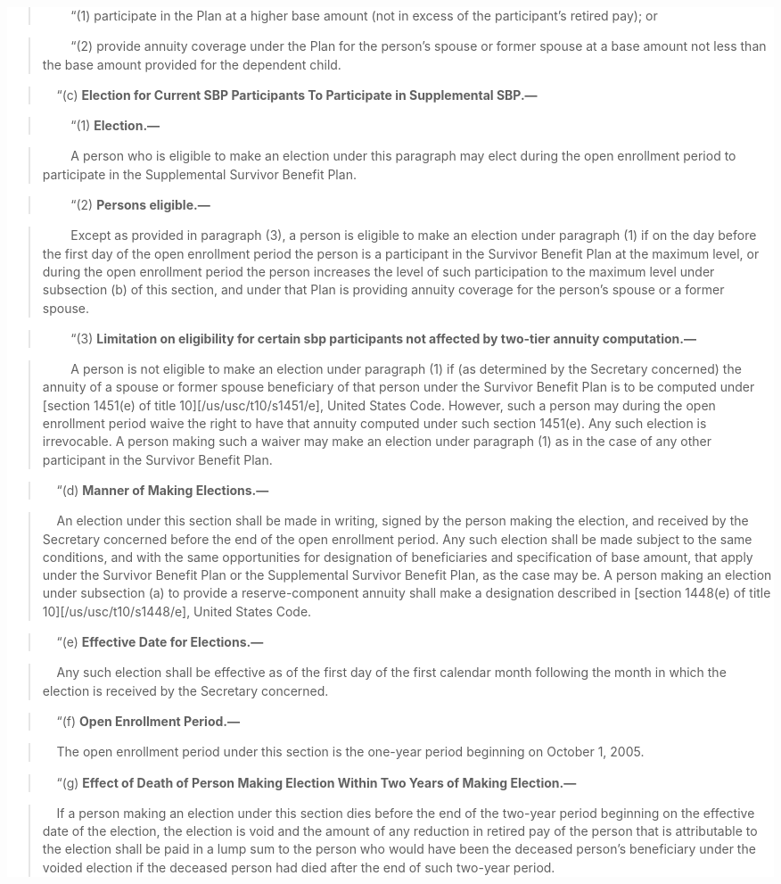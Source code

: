 >         “(1) participate in the Plan at a higher base amount (not in excess of the participant’s retired pay); or

>         “(2) provide annuity coverage under the Plan for the person’s spouse or former spouse at a base amount not less than the base amount provided for the dependent child.

>     “(c) __Election for Current SBP Participants To Participate in Supplemental SBP.—__ 

>         “(1) __Election.—__ 

>         A person who is eligible to make an election under this paragraph may elect during the open enrollment period to participate in the Supplemental Survivor Benefit Plan.

>         “(2) __Persons eligible.—__ 

>         Except as provided in paragraph (3), a person is eligible to make an election under paragraph (1) if on the day before the first day of the open enrollment period the person is a participant in the Survivor Benefit Plan at the maximum level, or during the open enrollment period the person increases the level of such participation to the maximum level under subsection (b) of this section, and under that Plan is providing annuity coverage for the person’s spouse or a former spouse.

>         “(3) __Limitation on eligibility for certain sbp participants not affected by two-tier annuity computation.—__ 

>         A person is not eligible to make an election under paragraph (1) if (as determined by the Secretary concerned) the annuity of a spouse or former spouse beneficiary of that person under the Survivor Benefit Plan is to be computed under [section 1451(e) of title 10][/us/usc/t10/s1451/e], United States Code. However, such a person may during the open enrollment period waive the right to have that annuity computed under such section 1451(e). Any such election is irrevocable. A person making such a waiver may make an election under paragraph (1) as in the case of any other participant in the Survivor Benefit Plan.

>     “(d) __Manner of Making Elections.—__ 

>     An election under this section shall be made in writing, signed by the person making the election, and received by the Secretary concerned before the end of the open enrollment period. Any such election shall be made subject to the same conditions, and with the same opportunities for designation of beneficiaries and specification of base amount, that apply under the Survivor Benefit Plan or the Supplemental Survivor Benefit Plan, as the case may be. A person making an election under subsection (a) to provide a reserve-component annuity shall make a designation described in [section 1448(e) of title 10][/us/usc/t10/s1448/e], United States Code.

>     “(e) __Effective Date for Elections.—__ 

>     Any such election shall be effective as of the first day of the first calendar month following the month in which the election is received by the Secretary concerned.

>     “(f) __Open Enrollment Period.—__ 

>     The open enrollment period under this section is the one-year period beginning on October 1, 2005.

>     “(g) __Effect of Death of Person Making Election Within Two Years of Making Election.—__ 

>     If a person making an election under this section dies before the end of the two-year period beginning on the effective date of the election, the election is void and the amount of any reduction in retired pay of the person that is attributable to the election shall be paid in a lump sum to the person who would have been the deceased person’s beneficiary under the voided election if the deceased person had died after the end of such two-year period.
